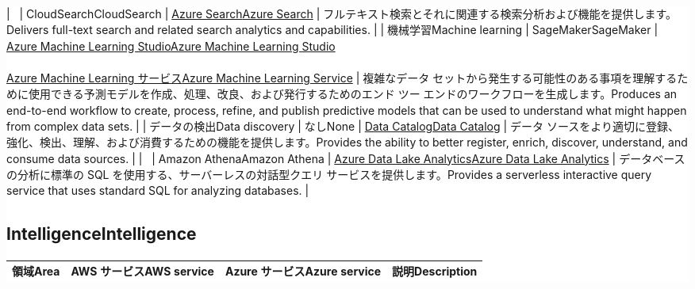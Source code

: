 | &nbsp; |       <span data-ttu-id="d3c69-332">CloudSearch</span><span class="sxs-lookup"><span data-stu-id="d3c69-332">CloudSearch</span></span>       |                                                                                               [<span data-ttu-id="d3c69-333">Azure Search</span><span class="sxs-lookup"><span data-stu-id="d3c69-333">Azure Search</span></span>](https://azure.microsoft.com/services/search/)                                                                                               |                                                                 <span data-ttu-id="d3c69-334">フルテキスト検索とそれに関連する検索分析および機能を提供します。</span><span class="sxs-lookup"><span data-stu-id="d3c69-334">Delivers full-text search and related search analytics and capabilities.</span></span>                                                                 |
|    <span data-ttu-id="d3c69-335">機械学習</span><span class="sxs-lookup"><span data-stu-id="d3c69-335">Machine learning</span></span>     |    <span data-ttu-id="d3c69-336">SageMaker</span><span class="sxs-lookup"><span data-stu-id="d3c69-336">SageMaker</span></span>     |                          [<span data-ttu-id="d3c69-337">Azure Machine Learning Studio</span><span class="sxs-lookup"><span data-stu-id="d3c69-337">Azure Machine Learning Studio</span></span>](https://azure.microsoft.com/services/machine-learning/) <br/><br/>[<span data-ttu-id="d3c69-338">Azure Machine Learning サービス</span><span class="sxs-lookup"><span data-stu-id="d3c69-338">Azure Machine Learning Service</span></span>](https://azure.microsoft.com/services/machine-learning-services/)                           |                    <span data-ttu-id="d3c69-339">複雑なデータ セットから発生する可能性のある事項を理解するために使用できる予測モデルを作成、処理、改良、および発行するためのエンド ツー エンドのワークフローを生成します。</span><span class="sxs-lookup"><span data-stu-id="d3c69-339">Produces an end-to-end workflow to create, process, refine, and publish predictive models that can be used to understand what might happen from complex data sets.</span></span>                    |
|     <span data-ttu-id="d3c69-340">データの検出</span><span class="sxs-lookup"><span data-stu-id="d3c69-340">Data discovery</span></span>      |          <span data-ttu-id="d3c69-341">なし</span><span class="sxs-lookup"><span data-stu-id="d3c69-341">None</span></span>           |                                                                                            [<span data-ttu-id="d3c69-342">Data Catalog</span><span class="sxs-lookup"><span data-stu-id="d3c69-342">Data Catalog</span></span>](https://azure.microsoft.com/services/data-catalog/)                                                                                            |                                                     <span data-ttu-id="d3c69-343">データ ソースをより適切に登録、強化、検出、理解、および消費するための機能を提供します。</span><span class="sxs-lookup"><span data-stu-id="d3c69-343">Provides the ability to better register, enrich, discover, understand, and consume data sources.</span></span>                                                     |
| &nbsp; |      <span data-ttu-id="d3c69-344">Amazon Athena</span><span class="sxs-lookup"><span data-stu-id="d3c69-344">Amazon Athena</span></span>      |                                                                                  [<span data-ttu-id="d3c69-345">Azure Data Lake Analytics</span><span class="sxs-lookup"><span data-stu-id="d3c69-345">Azure Data Lake Analytics</span></span>](https://azure.microsoft.com/services/data-lake-analytics/)                                                                                  |                                                     <span data-ttu-id="d3c69-346">データベースの分析に標準の SQL を使用する、サーバーレスの対話型クエリ サービスを提供します。</span><span class="sxs-lookup"><span data-stu-id="d3c69-346">Provides a serverless interactive query service that uses standard SQL for analyzing databases.</span></span>                                                      |

## <a name="intelligence"></a><span data-ttu-id="d3c69-347">Intelligence</span><span class="sxs-lookup"><span data-stu-id="d3c69-347">Intelligence</span></span>

|                           <span data-ttu-id="d3c69-348">領域</span><span class="sxs-lookup"><span data-stu-id="d3c69-348">Area</span></span>                            |    <span data-ttu-id="d3c69-349">AWS サービス</span><span class="sxs-lookup"><span data-stu-id="d3c69-349">AWS service</span></span>     |                                                                      <span data-ttu-id="d3c69-350">Azure サービス</span><span class="sxs-lookup"><span data-stu-id="d3c69-350">Azure service</span></span>                                                                       |                                                                          <span data-ttu-id="d3c69-351">説明</span><span class="sxs-lookup"><span data-stu-id="d3c69-351">Description</span></span>                                                                          |
|-----------------------------------------------------------|--------------------|----------------------------------------------------------------------------------------------------------------------------------------------------------|---------------------------------------------------------------------------------------------------------------------------------------------------------------|